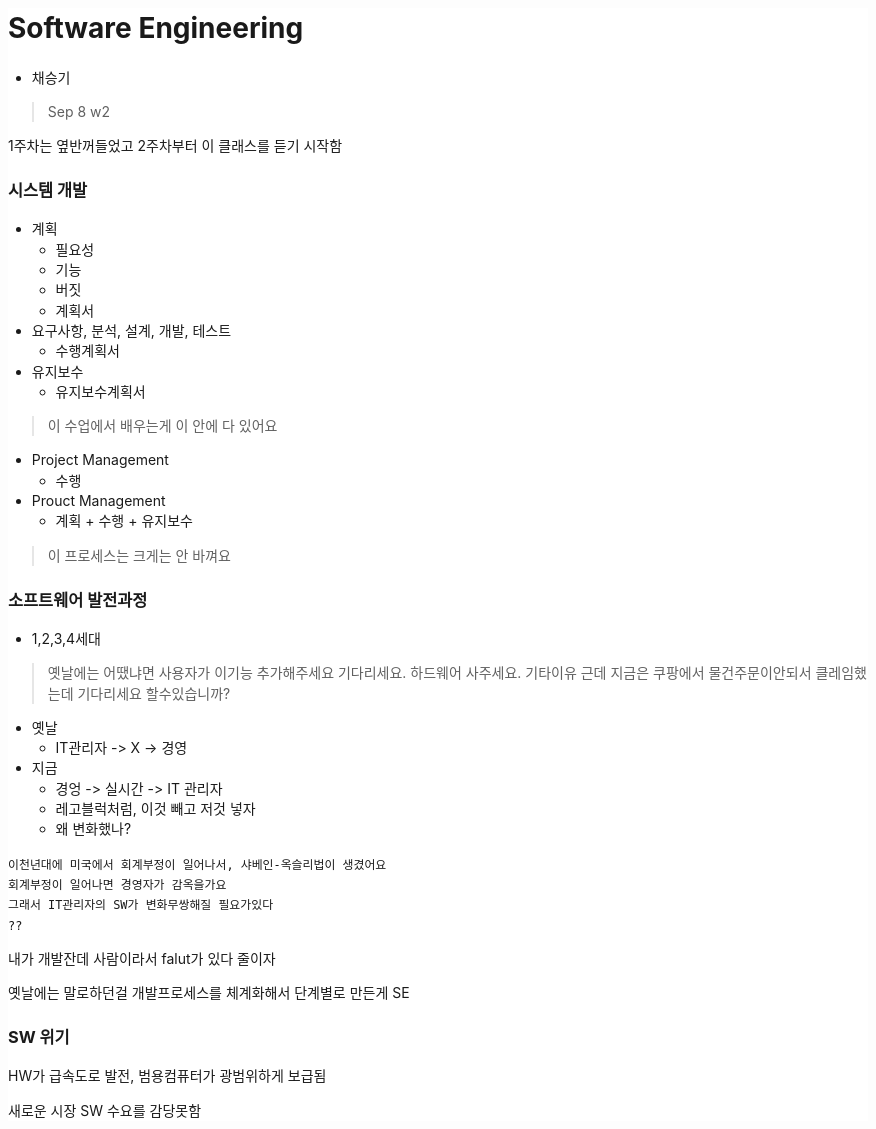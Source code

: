# Software Engineering
- 채승기

> Sep 8 w2

1주차는 옆반꺼들었고 2주차부터 이 클래스를 듣기 시작함

### 시스템 개발
- 계획
  - 필요성
  - 기능
  - 버짓
  - 계획서
- 요구사항, 분석, 설계, 개발, 테스트
  - 수행계획서
- 유지보수
  * 유지보수계획서

> 이 수업에서 배우는게 이 안에 다 있어요

* Project Management
  * 수행
* Prouct Management
  * 계획 + 수행 + 유지보수

> 이 프로세스는 크게는 안 바껴요

### 소프트웨어 발전과정
- 1,2,3,4세대

> 옛날에는 어땠냐면   사용자가 이기능 추가해주세요   기다리세요. 하드웨어 사주세요. 기타이유    근데 지금은 쿠팡에서 물건주문이안되서 클레임했는데   기다리세요 할수있습니까?

- 옛날
  - IT관리자 -> X -> 경영
- 지금 
  - 경엉 -> 실시간 -> IT 관리자
  - 레고블럭처럼, 이것 빼고 저것 넣자
  - 왜 변화했나?
```
이천년대에 미국에서 회계부정이 일어나서, 샤베인-옥슬리법이 생겼어요
회계부정이 일어나면 경영자가 감옥을가요
그래서 IT관리자의 SW가 변화무쌍해질 필요가있다
??
```
내가 개발잔데 사람이라서 falut가 있다 줄이자

옛날에는 말로하던걸 개발프로세스를 체계화해서 단계별로 만든게 SE

### SW 위기
HW가 급속도로 발전, 범용컴퓨터가 광범위하게 보급됨

새로운 시장 SW 수요를 감당못함
